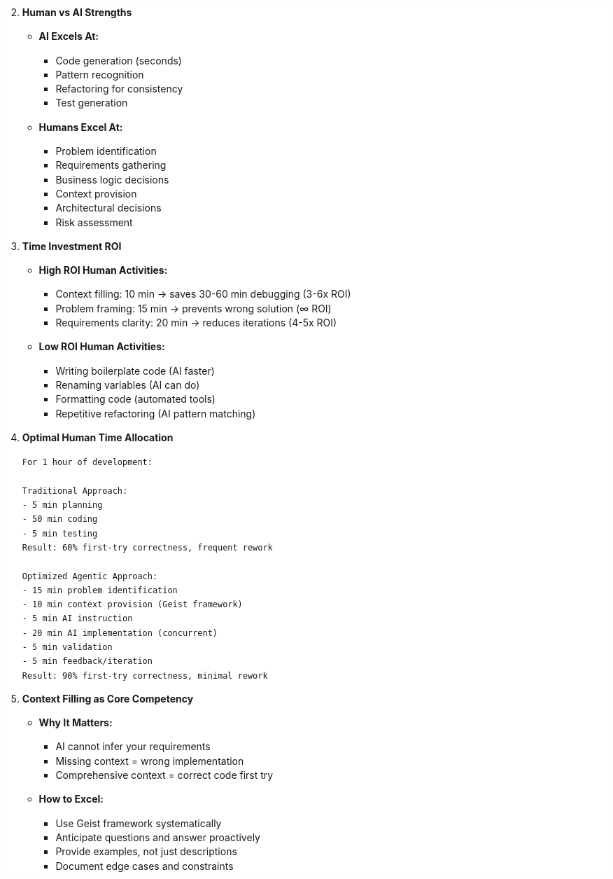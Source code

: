 2. **Human vs AI Strengths**
   - **AI Excels At:**
     - Code generation (seconds)
     - Pattern recognition
     - Refactoring for consistency
     - Test generation

   - **Humans Excel At:**
     - Problem identification
     - Requirements gathering
     - Business logic decisions
     - Context provision
     - Architectural decisions
     - Risk assessment

3. **Time Investment ROI**
   - **High ROI Human Activities:**
     - Context filling: 10 min → saves 30-60 min debugging (3-6x ROI)
     - Problem framing: 15 min → prevents wrong solution (∞ ROI)
     - Requirements clarity: 20 min → reduces iterations (4-5x ROI)

   - **Low ROI Human Activities:**
     - Writing boilerplate code (AI faster)
     - Renaming variables (AI can do)
     - Formatting code (automated tools)
     - Repetitive refactoring (AI pattern matching)

4. **Optimal Human Time Allocation**
   ```
   For 1 hour of development:

   Traditional Approach:
   - 5 min planning
   - 50 min coding
   - 5 min testing
   Result: 60% first-try correctness, frequent rework

   Optimized Agentic Approach:
   - 15 min problem identification
   - 10 min context provision (Geist framework)
   - 5 min AI instruction
   - 20 min AI implementation (concurrent)
   - 5 min validation
   - 5 min feedback/iteration
   Result: 90% first-try correctness, minimal rework
   ```

5. **Context Filling as Core Competency**
   - **Why It Matters:**
     - AI cannot infer your requirements
     - Missing context = wrong implementation
     - Comprehensive context = correct code first try

   - **How to Excel:**
     - Use Geist framework systematically
     - Anticipate questions and answer proactively
     - Provide examples, not just descriptions
     - Document edge cases and constraints
